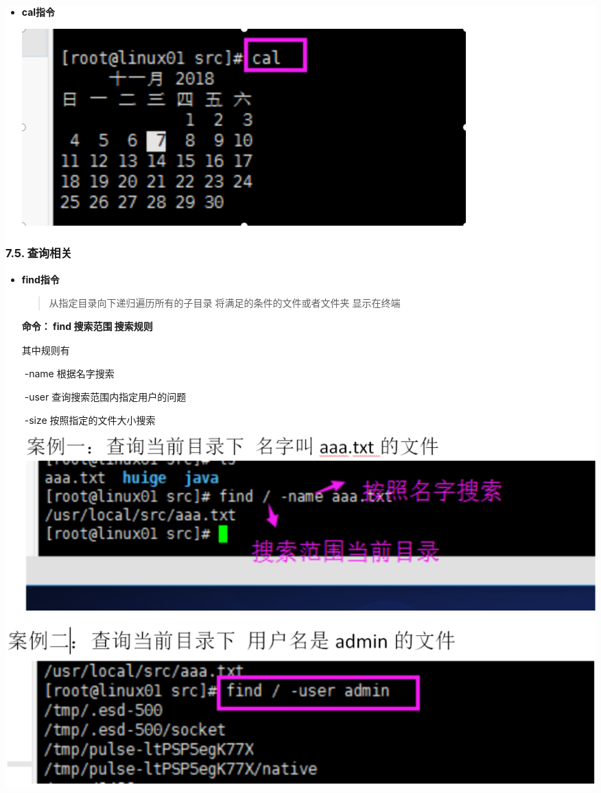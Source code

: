 * **cal指令**

  ![](images/QQ图片20200601121316.png)

### 7.5. 查询相关

* **find指令**

  > 从指定目录向下递归遍历所有的子目录 将满足的条件的文件或者文件夹 显示在终端

  **命令： find 搜索范围 搜索规则**

  其中规则有 

  ​	-name 根据名字搜索

  ​	-user 查询搜索范围内指定用户的问题

  ​	-size 按照指定的文件大小搜索 ![](images/QQ图片20200601122556.png)

![](images/QQ图片20200601122627.png)
